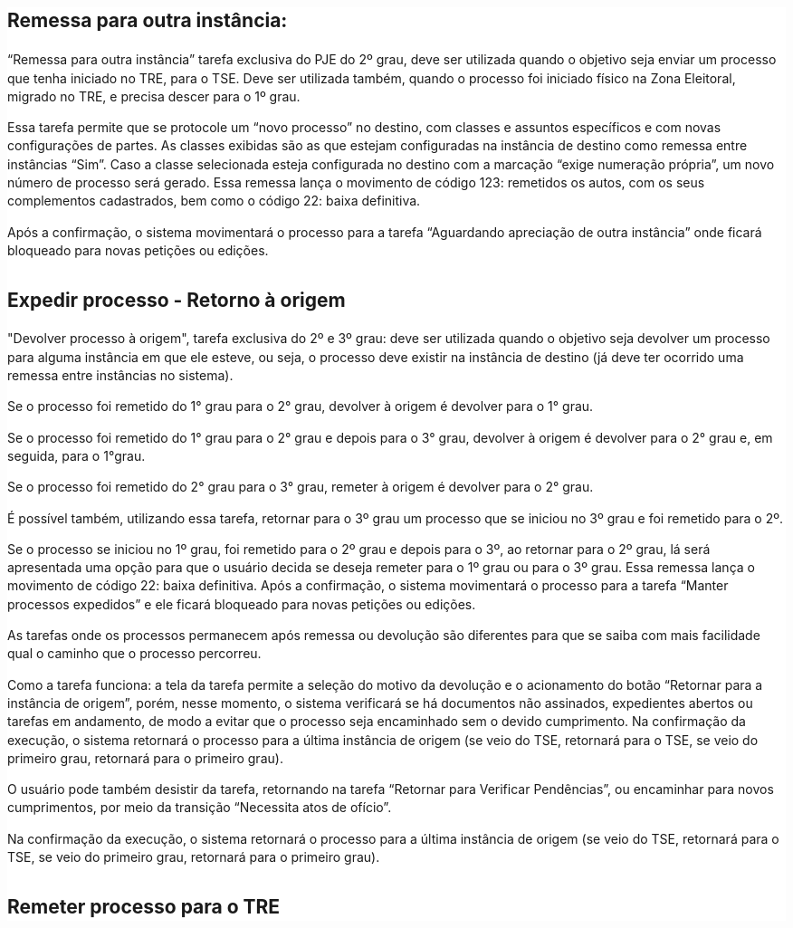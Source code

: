 ## Remessa para outra instância:

“Remessa  para  outra instância” tarefa exclusiva do PJE do 2º grau, deve ser utilizada quando o objetivo seja enviar um processo que tenha iniciado no TRE, para o TSE. Deve ser utilizada também, quando o processo foi iniciado físico na Zona Eleitoral, migrado no TRE, e precisa descer para o 1º grau.

Essa  tarefa  permite que se protocole um “novo processo” no destino, com classes e assuntos específicos e com  novas configurações de partes. As classes exibidas são as que estejam  configuradas  na instância de destino como remessa entre instâncias  “Sim”. Caso a classe selecionada esteja configurada no destino com a marcação  “exige numeração própria”,  um  novo número de processo será gerado. Essa remessa lança o movimento de código 123: remetidos os autos, com os seus complementos cadastrados, bem como o código 22: baixa definitiva.

Após a confirmação, o sistema movimentará o processo para a tarefa “Aguardando apreciação de outra instância” onde ficará bloqueado para novas petições ou edições.

## Expedir processo -  Retorno à origem

"Devolver processo à origem",  tarefa  exclusiva  do 2º e 3º grau: deve ser utilizada quando o objetivo seja devolver um processo para alguma instância em que ele esteve, ou seja, o processo deve existir na instância de destino (já deve ter ocorrido uma remessa entre instâncias no sistema).

Se o processo foi remetido do 1° grau para o 2° grau, devolver à origem é devolver para o 1° grau.

Se o processo foi remetido do 1° grau para o 2° grau e depois para o 3° grau, devolver à origem é devolver para o 2° grau e, em seguida, para o 1°grau.

Se o processo foi remetido do 2° grau para o 3° grau, remeter à origem é devolver para o 2° grau.

É possível também, utilizando essa tarefa, retornar para o 3º grau um processo que se iniciou no 3º grau e foi remetido para o 2º.

Se  o  processo se  iniciou  no  1º grau, foi remetido para o 2º grau e depois para o 3º, ao retornar para o 2º grau, lá será apresentada uma opção para que o usuário decida se deseja remeter para o 1º grau ou para o 3º grau. Essa remessa lança o movimento de código 22: baixa definitiva.  Após a confirmação, o sistema movimentará o processo para a tarefa “Manter processos expedidos” e ele ficará bloqueado para novas petições ou edições.

As tarefas onde os processos permanecem após remessa ou devolução são diferentes para que se saiba com mais facilidade qual o caminho que o processo percorreu.

Como a tarefa funciona: a  tela da tarefa permite  a seleção do motivo da  devolução e o acionamento do botão “Retornar para a instância de origem”, porém, nesse momento,  o sistema verificará se há documentos não assinados, expedientes abertos ou tarefas em  andamento, de modo  a evitar que o processo seja encaminhado  sem o devido cumprimento.
Na confirmação da execução, o sistema retornará o processo para  a última instância de origem (se veio do TSE, retornará para o TSE, se veio do primeiro grau, retornará para o primeiro grau). 

O usuário pode também desistir da tarefa, retornando na tarefa “Retornar para Verificar Pendências”, ou encaminhar para novos cumprimentos,  por meio da transição “Necessita atos de ofício”. 

Na confirmação da execução, o sistema retornará o processo para a última instância de origem (se veio do TSE, retornará para o TSE, se veio do primeiro grau, retornará para o primeiro grau). 

## Remeter processo para o TRE
